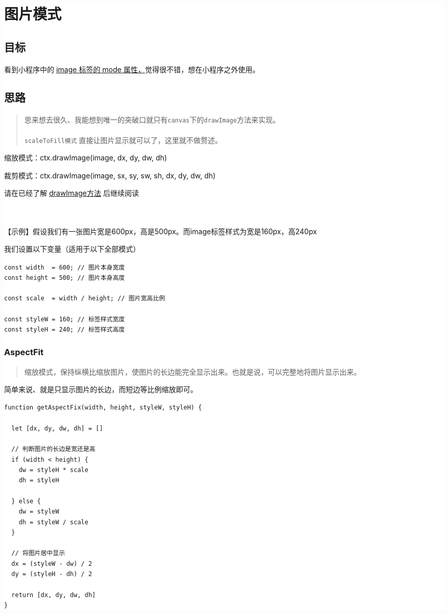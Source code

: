 # 图片模式

## 目标
看到小程序中的 [image 标签的 mode 属性，](https://developers.weixin.qq.com/miniprogram/dev/component/image.html)觉得很不错，想在小程序之外使用。

## 思路
> 思来想去很久、我能想到唯一的突破口就只有`canvas`下的`drawImage`方法来实现。<br><br>
> `scaleToFill模式` 直接让图片显示就可以了，这里就不做赘述。

缩放模式：ctx.drawImage(image, dx, dy, dw, dh)

裁剪模式：ctx.drawImage(image, sx, sy, sw, sh, dx, dy, dw, dh)

请在已经了解 [drawImage方法](https://developer.mozilla.org/en-US/docs/Web/API/CanvasRenderingContext2D/drawImage) 后继续阅读
<br>
<br>
<br>

【示例】假设我们有一张图片宽是600px，高是500px。而image标签样式为宽是160px，高240px

我们设置以下变量（适用于以下全部模式）
```
const width  = 600; // 图片本身宽度
const height = 500; // 图片本身高度

const scale  = width / height; // 图片宽高比例

const styleW = 160; // 标签样式宽度
const styleH = 240; // 标签样式高度
```


### <span id="aspect-fit">AspectFit</span>
> 缩放模式，保持纵横比缩放图片，使图片的长边能完全显示出来。也就是说，可以完整地将图片显示出来。

简单来说、就是只显示图片的长边，而短边等比例缩放即可。

```
function getAspectFix(width, height, styleW, styleH) {
  
  let [dx, dy, dw, dh] = []

  // 判断图片的长边是宽还是高
  if (width < height) {
    dw = styleH * scale
    dh = styleH

  } else {
    dw = styleW
    dh = styleW / scale
  }

  // 将图片居中显示
  dx = (styleW - dw) / 2
  dy = (styleH - dh) / 2

  return [dx, dy, dw, dh]
}
```
